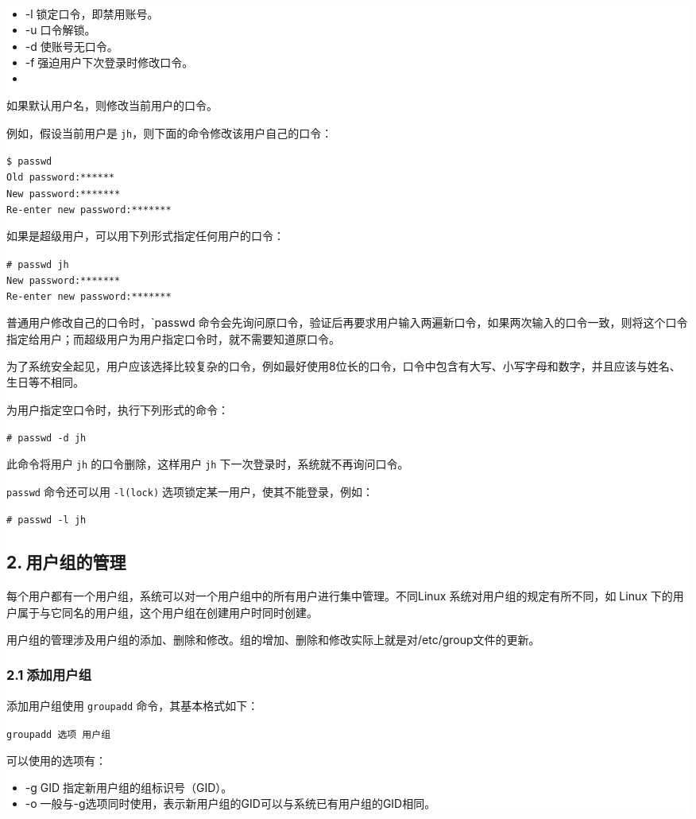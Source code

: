 + -l 锁定口令，即禁用账号。
+ -u 口令解锁。
+ -d 使账号无口令。
+ -f 强迫用户下次登录时修改口令。
+
如果默认用户名，则修改当前用户的口令。

例如，假设当前用户是 `jh`，则下面的命令修改该用户自己的口令：

```
$ passwd
Old password:******
New password:*******
Re-enter new password:*******
```

如果是超级用户，可以用下列形式指定任何用户的口令：

```
# passwd jh
New password:*******
Re-enter new password:*******
```

普通用户修改自己的口令时，`passwd 命令会先询问原口令，验证后再要求用户输入两遍新口令，如果两次输入的口令一致，则将这个口令指定给用户；而超级用户为用户指定口令时，就不需要知道原口令。

为了系统安全起见，用户应该选择比较复杂的口令，例如最好使用8位长的口令，口令中包含有大写、小写字母和数字，并且应该与姓名、生日等不相同。

为用户指定空口令时，执行下列形式的命令：

```
# passwd -d jh
```

此命令将用户 `jh` 的口令删除，这样用户 `jh`  下一次登录时，系统就不再询问口令。

`passwd` 命令还可以用 `-l(lock)` 选项锁定某一用户，使其不能登录，例如：

```
# passwd -l jh
```

## 2. 用户组的管理

每个用户都有一个用户组，系统可以对一个用户组中的所有用户进行集中管理。不同Linux 系统对用户组的规定有所不同，如 Linux 下的用户属于与它同名的用户组，这个用户组在创建用户时同时创建。

用户组的管理涉及用户组的添加、删除和修改。组的增加、删除和修改实际上就是对/etc/group文件的更新。


### 2.1 添加用户组

添加用户组使用 `groupadd` 命令，其基本格式如下：

```
groupadd 选项 用户组
```

可以使用的选项有：
+ -g GID 指定新用户组的组标识号（GID）。
+ -o 一般与-g选项同时使用，表示新用户组的GID可以与系统已有用户组的GID相同。
